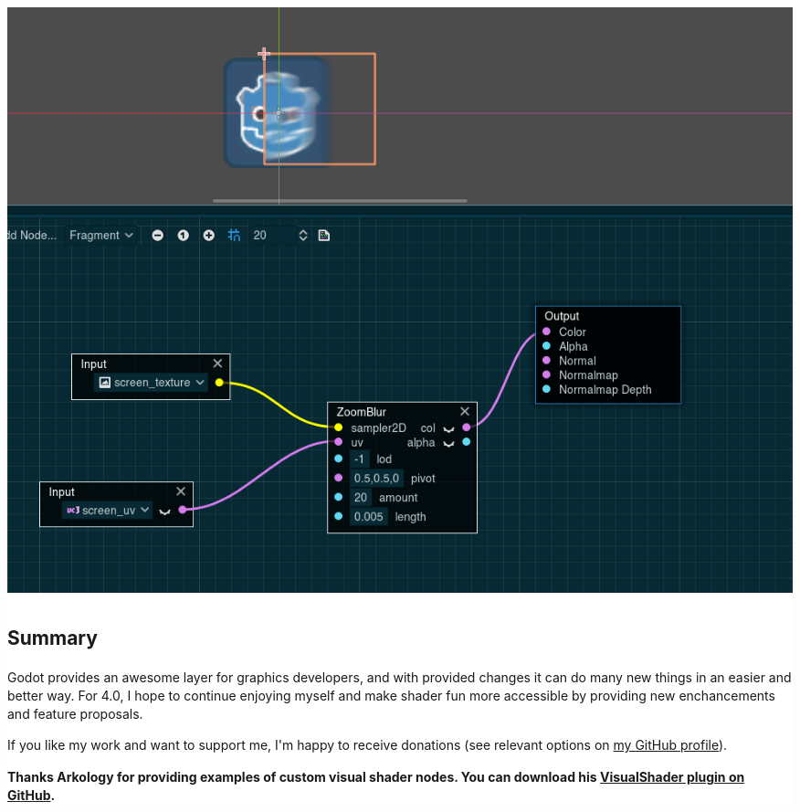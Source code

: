 ![Sampler Inputs](/storage/app/media/vshader2019/sampler_inputs.png)

## Summary

Godot provides an awesome layer for graphics developers, and with provided changes it can do many new things in an easier and better way. For 4.0, I hope to continue enjoying myself and make shader fun more accessible by providing new enchancements and feature proposals.

If you like my work and want to support me, I'm happy to receive donations (see relevant options on [my GitHub profile](https://github.com/Chaosus)).

**Thanks Arkology for providing examples of custom visual shader nodes. You can download his [VisualShader plugin on GitHub](https://github.com/arkology/ShaderV).**
